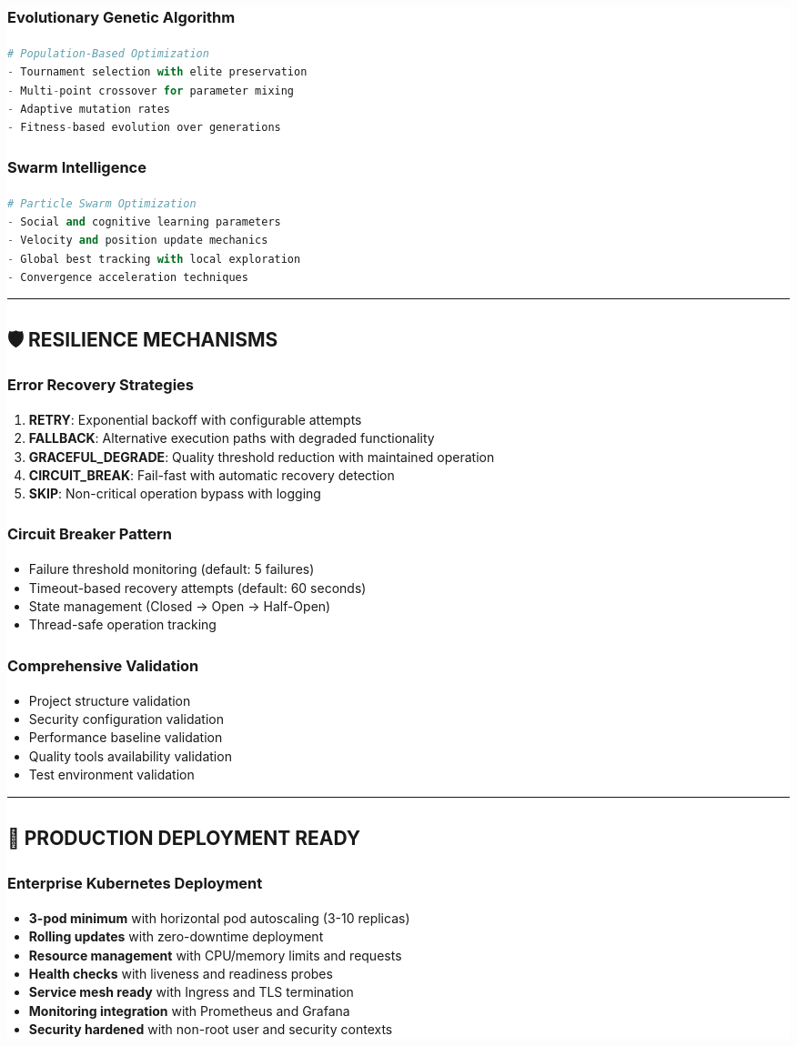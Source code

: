 ### Evolutionary Genetic Algorithm
```python
# Population-Based Optimization
- Tournament selection with elite preservation
- Multi-point crossover for parameter mixing
- Adaptive mutation rates
- Fitness-based evolution over generations
```

### Swarm Intelligence
```python
# Particle Swarm Optimization
- Social and cognitive learning parameters
- Velocity and position update mechanics
- Global best tracking with local exploration
- Convergence acceleration techniques
```

---

## 🛡️ RESILIENCE MECHANISMS

### Error Recovery Strategies
1. **RETRY**: Exponential backoff with configurable attempts
2. **FALLBACK**: Alternative execution paths with degraded functionality
3. **GRACEFUL_DEGRADE**: Quality threshold reduction with maintained operation
4. **CIRCUIT_BREAK**: Fail-fast with automatic recovery detection
5. **SKIP**: Non-critical operation bypass with logging

### Circuit Breaker Pattern
- Failure threshold monitoring (default: 5 failures)
- Timeout-based recovery attempts (default: 60 seconds)
- State management (Closed → Open → Half-Open)
- Thread-safe operation tracking

### Comprehensive Validation
- Project structure validation
- Security configuration validation
- Performance baseline validation
- Quality tools availability validation
- Test environment validation

---

## 🚀 PRODUCTION DEPLOYMENT READY

### Enterprise Kubernetes Deployment
- **3-pod minimum** with horizontal pod autoscaling (3-10 replicas)
- **Rolling updates** with zero-downtime deployment
- **Resource management** with CPU/memory limits and requests
- **Health checks** with liveness and readiness probes
- **Service mesh ready** with Ingress and TLS termination
- **Monitoring integration** with Prometheus and Grafana
- **Security hardened** with non-root user and security contexts
